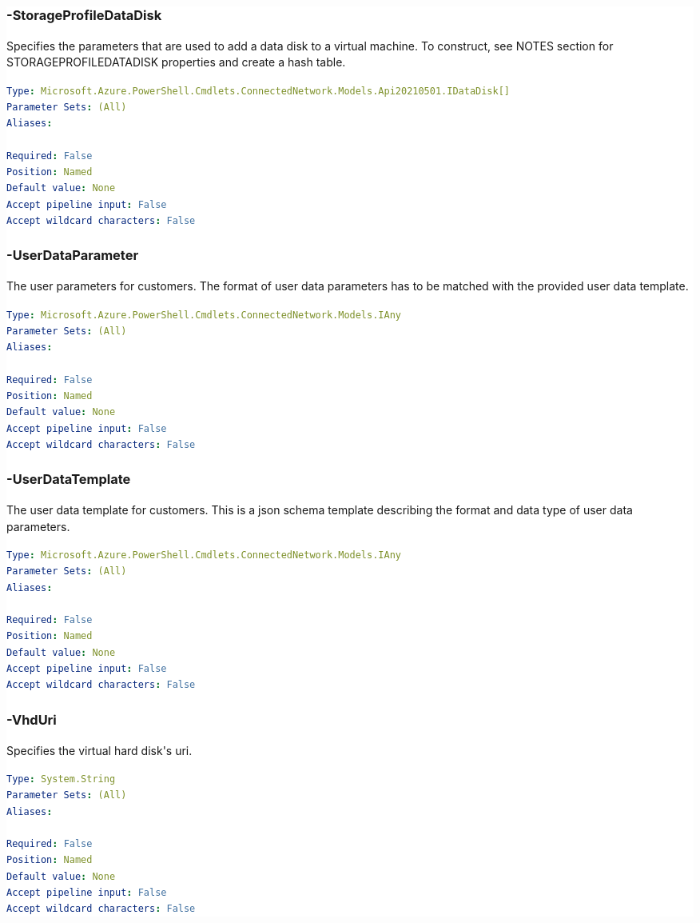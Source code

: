 ### -StorageProfileDataDisk
Specifies the parameters that are used to add a data disk to a virtual machine.
To construct, see NOTES section for STORAGEPROFILEDATADISK properties and create a hash table.

```yaml
Type: Microsoft.Azure.PowerShell.Cmdlets.ConnectedNetwork.Models.Api20210501.IDataDisk[]
Parameter Sets: (All)
Aliases:

Required: False
Position: Named
Default value: None
Accept pipeline input: False
Accept wildcard characters: False
```

### -UserDataParameter
The user parameters for customers.
The format of user data parameters has to be matched with the provided user data template.

```yaml
Type: Microsoft.Azure.PowerShell.Cmdlets.ConnectedNetwork.Models.IAny
Parameter Sets: (All)
Aliases:

Required: False
Position: Named
Default value: None
Accept pipeline input: False
Accept wildcard characters: False
```

### -UserDataTemplate
The user data template for customers.
This is a json schema template describing the format and data type of user data parameters.

```yaml
Type: Microsoft.Azure.PowerShell.Cmdlets.ConnectedNetwork.Models.IAny
Parameter Sets: (All)
Aliases:

Required: False
Position: Named
Default value: None
Accept pipeline input: False
Accept wildcard characters: False
```

### -VhdUri
Specifies the virtual hard disk's uri.

```yaml
Type: System.String
Parameter Sets: (All)
Aliases:

Required: False
Position: Named
Default value: None
Accept pipeline input: False
Accept wildcard characters: False
```
